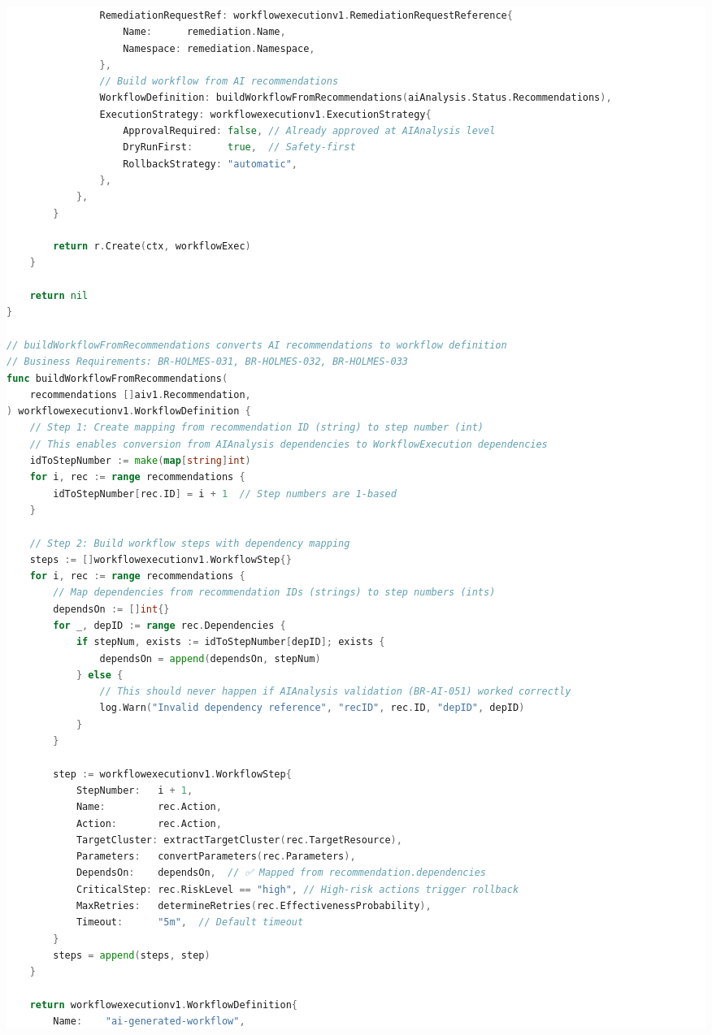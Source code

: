 ```go
                RemediationRequestRef: workflowexecutionv1.RemediationRequestReference{
                    Name:      remediation.Name,
                    Namespace: remediation.Namespace,
                },
                // Build workflow from AI recommendations
                WorkflowDefinition: buildWorkflowFromRecommendations(aiAnalysis.Status.Recommendations),
                ExecutionStrategy: workflowexecutionv1.ExecutionStrategy{
                    ApprovalRequired: false, // Already approved at AIAnalysis level
                    DryRunFirst:      true,  // Safety-first
                    RollbackStrategy: "automatic",
                },
            },
        }

        return r.Create(ctx, workflowExec)
    }

    return nil
}

// buildWorkflowFromRecommendations converts AI recommendations to workflow definition
// Business Requirements: BR-HOLMES-031, BR-HOLMES-032, BR-HOLMES-033
func buildWorkflowFromRecommendations(
    recommendations []aiv1.Recommendation,
) workflowexecutionv1.WorkflowDefinition {
    // Step 1: Create mapping from recommendation ID (string) to step number (int)
    // This enables conversion from AIAnalysis dependencies to WorkflowExecution dependencies
    idToStepNumber := make(map[string]int)
    for i, rec := range recommendations {
        idToStepNumber[rec.ID] = i + 1  // Step numbers are 1-based
    }

    // Step 2: Build workflow steps with dependency mapping
    steps := []workflowexecutionv1.WorkflowStep{}
    for i, rec := range recommendations {
        // Map dependencies from recommendation IDs (strings) to step numbers (ints)
        dependsOn := []int{}
        for _, depID := range rec.Dependencies {
            if stepNum, exists := idToStepNumber[depID]; exists {
                dependsOn = append(dependsOn, stepNum)
            } else {
                // This should never happen if AIAnalysis validation (BR-AI-051) worked correctly
                log.Warn("Invalid dependency reference", "recID", rec.ID, "depID", depID)
            }
        }

        step := workflowexecutionv1.WorkflowStep{
            StepNumber:   i + 1,
            Name:         rec.Action,
            Action:       rec.Action,
            TargetCluster: extractTargetCluster(rec.TargetResource),
            Parameters:   convertParameters(rec.Parameters),
            DependsOn:    dependsOn,  // ✅ Mapped from recommendation.dependencies
            CriticalStep: rec.RiskLevel == "high", // High-risk actions trigger rollback
            MaxRetries:   determineRetries(rec.EffectivenessProbability),
            Timeout:      "5m",  // Default timeout
        }
        steps = append(steps, step)
    }

    return workflowexecutionv1.WorkflowDefinition{
        Name:    "ai-generated-workflow",
```